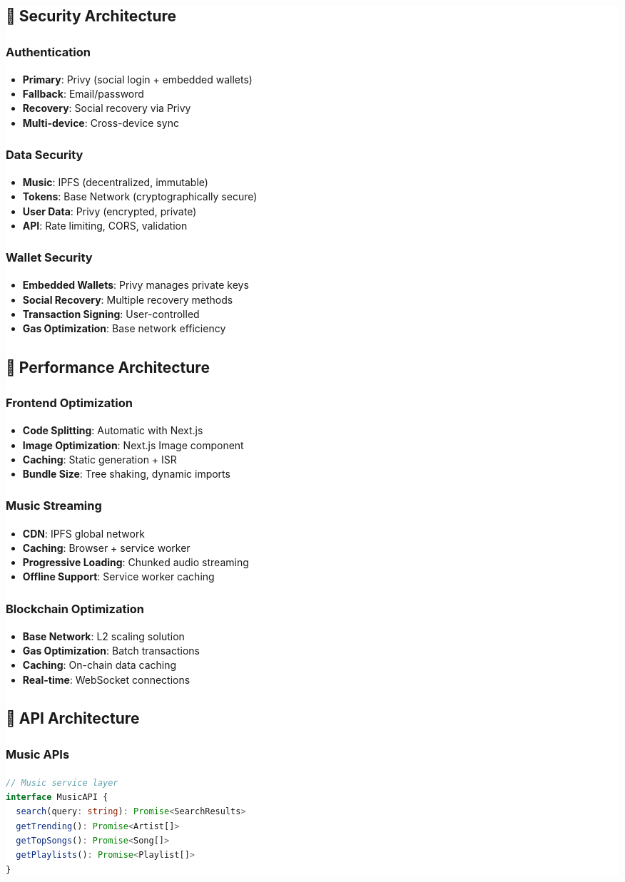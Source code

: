 ## 🔐 Security Architecture

### **Authentication**
- **Primary**: Privy (social login + embedded wallets)
- **Fallback**: Email/password
- **Recovery**: Social recovery via Privy
- **Multi-device**: Cross-device sync

### **Data Security**
- **Music**: IPFS (decentralized, immutable)
- **Tokens**: Base Network (cryptographically secure)
- **User Data**: Privy (encrypted, private)
- **API**: Rate limiting, CORS, validation

### **Wallet Security**
- **Embedded Wallets**: Privy manages private keys
- **Social Recovery**: Multiple recovery methods
- **Transaction Signing**: User-controlled
- **Gas Optimization**: Base network efficiency

## 🚀 Performance Architecture

### **Frontend Optimization**
- **Code Splitting**: Automatic with Next.js
- **Image Optimization**: Next.js Image component
- **Caching**: Static generation + ISR
- **Bundle Size**: Tree shaking, dynamic imports

### **Music Streaming**
- **CDN**: IPFS global network
- **Caching**: Browser + service worker
- **Progressive Loading**: Chunked audio streaming
- **Offline Support**: Service worker caching

### **Blockchain Optimization**
- **Base Network**: L2 scaling solution
- **Gas Optimization**: Batch transactions
- **Caching**: On-chain data caching
- **Real-time**: WebSocket connections

## 🔄 API Architecture

### **Music APIs**
```typescript
// Music service layer
interface MusicAPI {
  search(query: string): Promise<SearchResults>
  getTrending(): Promise<Artist[]>
  getTopSongs(): Promise<Song[]>
  getPlaylists(): Promise<Playlist[]>
}
```

